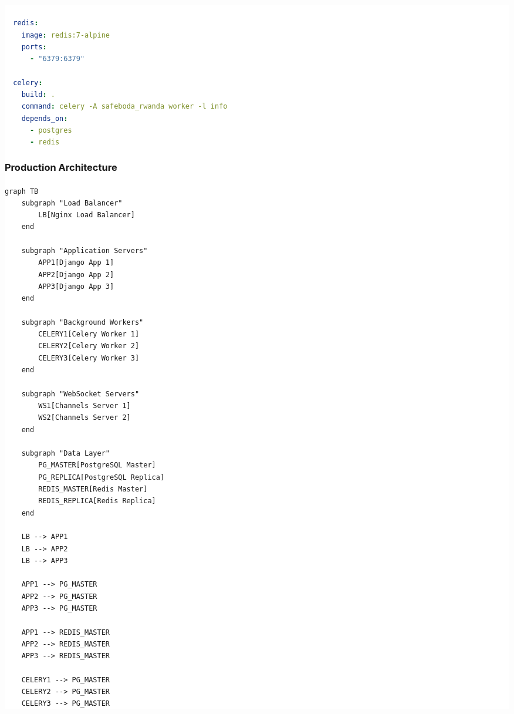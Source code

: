 ```yaml

  redis:
    image: redis:7-alpine
    ports:
      - "6379:6379"

  celery:
    build: .
    command: celery -A safeboda_rwanda worker -l info
    depends_on:
      - postgres
      - redis
```

### Production Architecture

```mermaid
graph TB
    subgraph "Load Balancer"
        LB[Nginx Load Balancer]
    end
    
    subgraph "Application Servers"
        APP1[Django App 1]
        APP2[Django App 2]
        APP3[Django App 3]
    end
    
    subgraph "Background Workers"
        CELERY1[Celery Worker 1]
        CELERY2[Celery Worker 2]
        CELERY3[Celery Worker 3]
    end
    
    subgraph "WebSocket Servers"
        WS1[Channels Server 1]
        WS2[Channels Server 2]
    end
    
    subgraph "Data Layer"
        PG_MASTER[PostgreSQL Master]
        PG_REPLICA[PostgreSQL Replica]
        REDIS_MASTER[Redis Master]
        REDIS_REPLICA[Redis Replica]
    end
    
    LB --> APP1
    LB --> APP2
    LB --> APP3
    
    APP1 --> PG_MASTER
    APP2 --> PG_MASTER
    APP3 --> PG_MASTER
    
    APP1 --> REDIS_MASTER
    APP2 --> REDIS_MASTER
    APP3 --> REDIS_MASTER
    
    CELERY1 --> PG_MASTER
    CELERY2 --> PG_MASTER
    CELERY3 --> PG_MASTER
```
